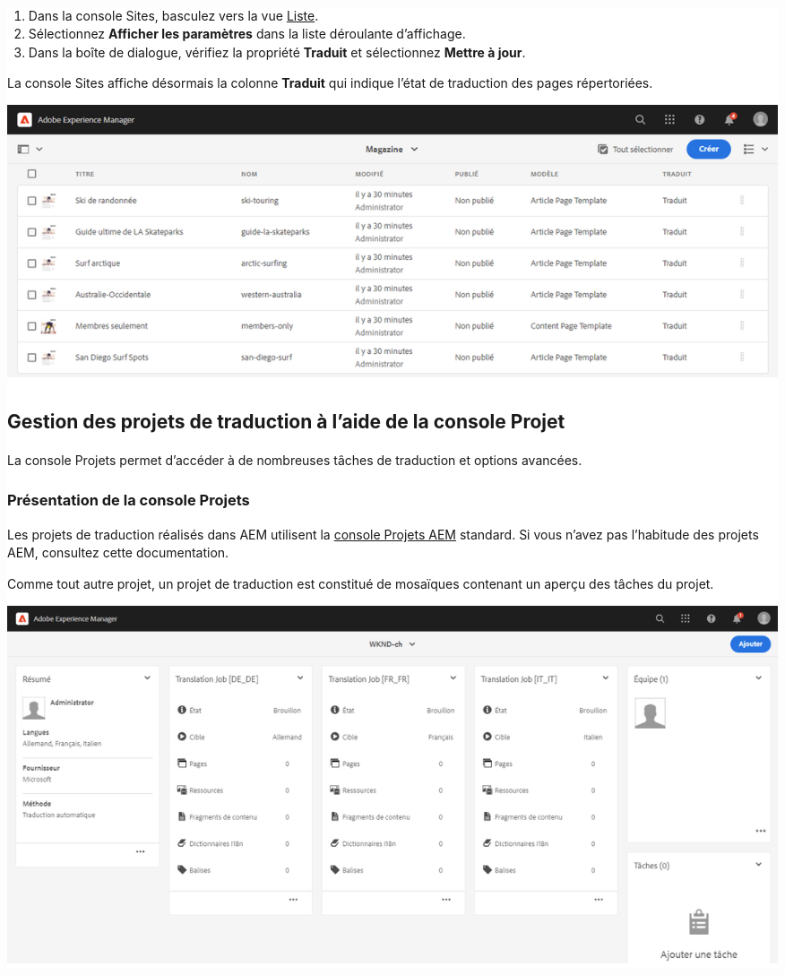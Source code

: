 1. Dans la console Sites, basculez vers la vue [Liste](/help/sites-cloud/authoring/basic-handling.md#viewing-and-selecting-resources).
1. Sélectionnez **Afficher les paramètres** dans la liste déroulante d’affichage.
1. Dans la boîte de dialogue, vérifiez la propriété **Traduit** et sélectionnez **Mettre à jour**.

La console Sites affiche désormais la colonne **Traduit** qui indique l’état de traduction des pages répertoriées.

![État de traduction dans la vue Liste](../assets/translation-status-list-view.png)

## Gestion des projets de traduction à l’aide de la console Projet

La console Projets permet d’accéder à de nombreuses tâches de traduction et options avancées.

### Présentation de la console Projets

Les projets de traduction réalisés dans AEM utilisent la [console Projets AEM](/help/sites-cloud/authoring/projects/overview.md) standard. Si vous n’avez pas l’habitude des projets AEM, consultez cette documentation.

Comme tout autre projet, un projet de traduction est constitué de mosaïques contenant un aperçu des tâches du projet.

![Projet de traduction](../assets/translation-project.png)

